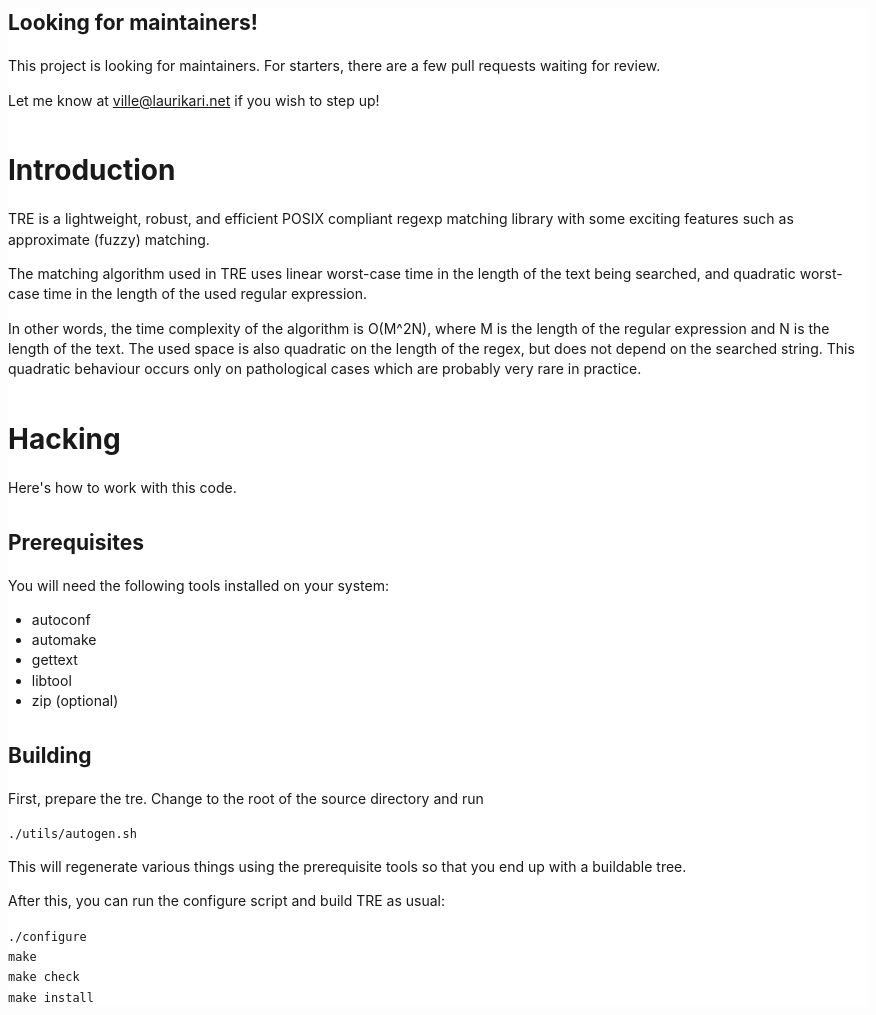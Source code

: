 ## Looking for maintainers!

This project is looking for maintainers.  For starters, there are a few
pull requests waiting for review.

Let me know at ville@laurikari.net if you wish to step up!

Introduction
============

TRE is a lightweight, robust, and efficient POSIX compliant regexp
matching library with some exciting features such as approximate
(fuzzy) matching.

The matching algorithm used in TRE uses linear worst-case time in
the length of the text being searched, and quadratic worst-case
time in the length of the used regular expression. 

In other words, the time complexity of the algorithm is O(M^2N), where
M is the length of the regular expression and N is the length of the
text. The used space is also quadratic on the length of the regex, but
does not depend on the searched string. This quadratic behaviour
occurs only on pathological cases which are probably very rare in
practice.


Hacking
=======

Here's how to work with this code.

Prerequisites
-------------

You will need the following tools installed on your system:

  - autoconf
  - automake
  - gettext
  - libtool
  - zip (optional)


Building
--------

First, prepare the tre.  Change to the root of the source directory
and run
```
./utils/autogen.sh
```
This will regenerate various things using the prerequisite tools so
that you end up with a buildable tree.

After this, you can run the configure script and build TRE as usual:
```
./configure
make
make check
make install
```
